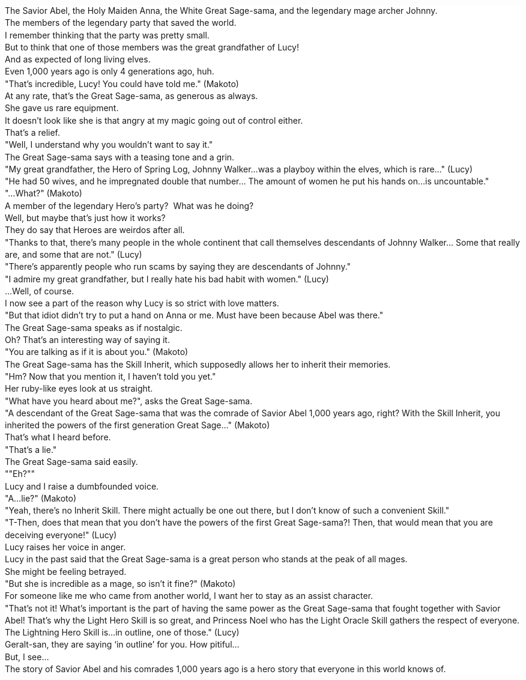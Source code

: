 The Savior Abel, the Holy Maiden Anna, the White Great Sage-sama, and the legendary mage archer Johnny. <br/>
The members of the legendary party that saved the world.<br/>
I remember thinking that the party was pretty small.<br/>
But to think that one of those members was the great grandfather of Lucy! <br/>
And as expected of long living elves.<br/>
Even 1,000 years ago is only 4 generations ago, huh.<br/>
"That’s incredible, Lucy! You could have told me." (Makoto)<br/>
At any rate, that’s the Great Sage-sama, as generous as always.<br/>
She gave us rare equipment. <br/>
It doesn’t look like she is that angry at my magic going out of control either.<br/>
That’s a relief.<br/>
"Well, I understand why you wouldn’t want to say it." <br/>
The Great Sage-sama says with a teasing tone and a grin.<br/>
"My great grandfather, the Hero of Spring Log, Johnny Walker…was a playboy within the elves, which is rare…" (Lucy)<br/>
"He had 50 wives, and he impregnated double that number… The amount of women he put his hands on…is uncountable." <br/>
"…What?" (Makoto)<br/>
A member of the legendary Hero’s party?  What was he doing?<br/>
Well, but maybe that’s just how it works?<br/>
They do say that Heroes are weirdos after all.<br/>
"Thanks to that, there’s many people in the whole continent that call themselves descendants of Johnny Walker… Some that really are, and some that are not." (Lucy)<br/>
"There’s apparently people who run scams by saying they are descendants of Johnny." <br/>
"I admire my great grandfather, but I really hate his bad habit with women." (Lucy)<br/>
…Well, of course.<br/>
I now see a part of the reason why Lucy is so strict with love matters.<br/>
"But that idiot didn’t try to put a hand on Anna or me. Must have been because Abel was there." <br/>
The Great Sage-sama speaks as if nostalgic.<br/>
Oh? That’s an interesting way of saying it.<br/>
"You are talking as if it is about you." (Makoto)<br/>
The Great Sage-sama has the Skill Inherit, which supposedly allows her to inherit their memories.<br/>
"Hm? Now that you mention it, I haven’t told you yet." <br/>
Her ruby-like eyes look at us straight.<br/>
"What have you heard about me?", asks the Great Sage-sama.<br/>
"A descendant of the Great Sage-sama that was the comrade of Savior Abel 1,000 years ago, right? With the Skill Inherit, you inherited the powers of the first generation Great Sage…" (Makoto)<br/>
That’s what I heard before.<br/>
"That’s a lie." <br/>
The Great Sage-sama said easily.<br/>
""Eh?""<br/>
Lucy and I raise a dumbfounded voice.<br/>
"A…lie?" (Makoto)<br/>
"Yeah, there’s no Inherit Skill. There might actually be one out there, but I don’t know of such a convenient Skill." <br/>
"T-Then, does that mean that you don’t have the powers of the first Great Sage-sama?! Then, that would mean that you are deceiving everyone!" (Lucy)<br/>
Lucy raises her voice in anger.<br/>
Lucy in the past said that the Great Sage-sama is a great person who stands at the peak of all mages.<br/>
She might be feeling betrayed.<br/>
"But she is incredible as a mage, so isn’t it fine?" (Makoto)<br/>
For someone like me who came from another world, I want her to stay as an assist character. <br/>
"That’s not it! What’s important is the part of having the same power as the Great Sage-sama that fought together with Savior Abel! That’s why the Light Hero Skill is so great, and Princess Noel who has the Light Oracle Skill gathers the respect of everyone. The Lightning Hero Skill is…in outline, one of those." (Lucy)<br/>
Geralt-san, they are saying ‘in outline’ for you. How pitiful…<br/>
But, I see…<br/>
The story of Savior Abel and his comrades 1,000 years ago is a hero story that everyone in this world knows of.<br/>